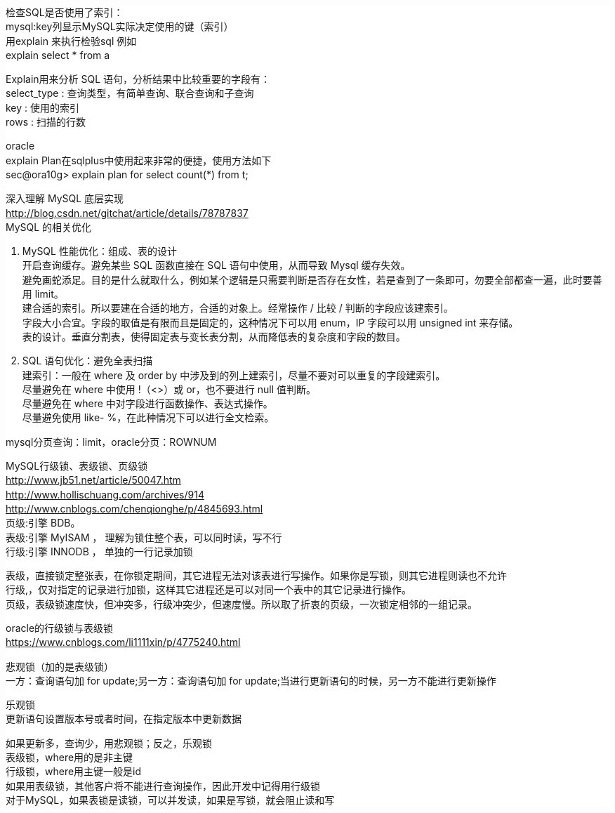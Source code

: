    
 检查SQL是否使用了索引：  
 mysql:key列显示MySQL实际决定使用的键（索引）  
 用explain 来执行检验sql 例如  
 explain select * from a  
   
 Explain用来分析 SQL 语句，分析结果中比较重要的字段有：  
 select_type : 查询类型，有简单查询、联合查询和子查询  
 key : 使用的索引  
 rows : 扫描的行数  
   
 oracle  
 explain Plan在sqlplus中使用起来非常的便捷，使用方法如下  
 sec@ora10g> explain plan for select count(*) from t;  
   
   
 深入理解 MySQL 底层实现  
 http://blog.csdn.net/gitchat/article/details/78787837  
 MySQL 的相关优化  
 1. MySQL 性能优化：组成、表的设计  
 开启查询缓存。避免某些 SQL 函数直接在 SQL 语句中使用，从而导致 Mysql 缓存失效。  
 避免画蛇添足。目的是什么就取什么，例如某个逻辑是只需要判断是否存在女性，若是查到了一条即可，勿要全部都查一遍，此时要善用 limit。  
 建合适的索引。所以要建在合适的地方，合适的对象上。经常操作 / 比较 / 判断的字段应该建索引。  
 字段大小合宜。字段的取值是有限而且是固定的，这种情况下可以用 enum，IP 字段可以用 unsigned int 来存储。  
 表的设计。垂直分割表，使得固定表与变长表分割，从而降低表的复杂度和字段的数目。  
   
 2. SQL 语句优化：避免全表扫描  
 建索引：一般在 where 及 order by 中涉及到的列上建索引，尽量不要对可以重复的字段建索引。  
 尽量避免在 where 中使用 !（<>）或 or，也不要进行 null 值判断。  
 尽量避免在 where 中对字段进行函数操作、表达式操作。  
 尽量避免使用 like- %，在此种情况下可以进行全文检索。  
   
 mysql分页查询：limit，oracle分页：ROWNUM  
   
 MySQL行级锁、表级锁、页级锁  
 http://www.jb51.net/article/50047.htm  
 http://www.hollischuang.com/archives/914  
 http://www.cnblogs.com/chenqionghe/p/4845693.html  
 页级:引擎 BDB。  
 表级:引擎 MyISAM ， 理解为锁住整个表，可以同时读，写不行  
 行级:引擎 INNODB ， 单独的一行记录加锁  
   
 表级，直接锁定整张表，在你锁定期间，其它进程无法对该表进行写操作。如果你是写锁，则其它进程则读也不允许  
 行级,，仅对指定的记录进行加锁，这样其它进程还是可以对同一个表中的其它记录进行操作。  
 页级，表级锁速度快，但冲突多，行级冲突少，但速度慢。所以取了折衷的页级，一次锁定相邻的一组记录。  
   
   
 oracle的行级锁与表级锁  
 https://www.cnblogs.com/li1111xin/p/4775240.html  
   
 悲观锁（加的是表级锁）  
 一方：查询语句加 for update;另一方：查询语句加 for update;当进行更新语句的时候，另一方不能进行更新操作  
   
 乐观锁  
 更新语句设置版本号或者时间，在指定版本中更新数据  
   
 如果更新多，查询少，用悲观锁；反之，乐观锁  
 表级锁，where用的是非主键  
 行级锁，where用主键一般是id  
 如果用表级锁，其他客户将不能进行查询操作，因此开发中记得用行级锁  
 对于MySQL，如果表锁是读锁，可以并发读，如果是写锁，就会阻止读和写  
   